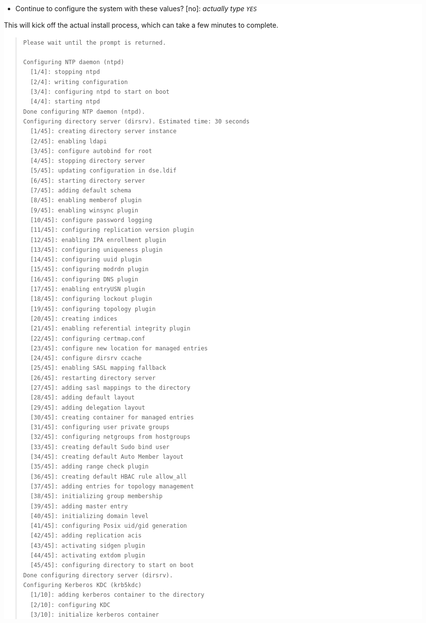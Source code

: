 * Continue to configure the system with these values? [no]: _actually type `YES`_

This will kick off the actual install process, which can take a few minutes to complete.

> ``` The following operations may take some minutes to complete.
> Please wait until the prompt is returned.
> 
> Configuring NTP daemon (ntpd)
>   [1/4]: stopping ntpd
>   [2/4]: writing configuration
>   [3/4]: configuring ntpd to start on boot
>   [4/4]: starting ntpd
> Done configuring NTP daemon (ntpd).
> Configuring directory server (dirsrv). Estimated time: 30 seconds
>   [1/45]: creating directory server instance
>   [2/45]: enabling ldapi
>   [3/45]: configure autobind for root
>   [4/45]: stopping directory server
>   [5/45]: updating configuration in dse.ldif
>   [6/45]: starting directory server
>   [7/45]: adding default schema
>   [8/45]: enabling memberof plugin
>   [9/45]: enabling winsync plugin
>   [10/45]: configure password logging
>   [11/45]: configuring replication version plugin
>   [12/45]: enabling IPA enrollment plugin
>   [13/45]: configuring uniqueness plugin
>   [14/45]: configuring uuid plugin
>   [15/45]: configuring modrdn plugin
>   [16/45]: configuring DNS plugin
>   [17/45]: enabling entryUSN plugin
>   [18/45]: configuring lockout plugin
>   [19/45]: configuring topology plugin
>   [20/45]: creating indices
>   [21/45]: enabling referential integrity plugin
>   [22/45]: configuring certmap.conf
>   [23/45]: configure new location for managed entries
>   [24/45]: configure dirsrv ccache
>   [25/45]: enabling SASL mapping fallback
>   [26/45]: restarting directory server
>   [27/45]: adding sasl mappings to the directory
>   [28/45]: adding default layout
>   [29/45]: adding delegation layout
>   [30/45]: creating container for managed entries
>   [31/45]: configuring user private groups
>   [32/45]: configuring netgroups from hostgroups
>   [33/45]: creating default Sudo bind user
>   [34/45]: creating default Auto Member layout
>   [35/45]: adding range check plugin
>   [36/45]: creating default HBAC rule allow_all
>   [37/45]: adding entries for topology management
>   [38/45]: initializing group membership
>   [39/45]: adding master entry
>   [40/45]: initializing domain level
>   [41/45]: configuring Posix uid/gid generation
>   [42/45]: adding replication acis
>   [43/45]: activating sidgen plugin
>   [44/45]: activating extdom plugin
>   [45/45]: configuring directory to start on boot
> Done configuring directory server (dirsrv).
> Configuring Kerberos KDC (krb5kdc)
>   [1/10]: adding kerberos container to the directory
>   [2/10]: configuring KDC
>   [3/10]: initialize kerberos container